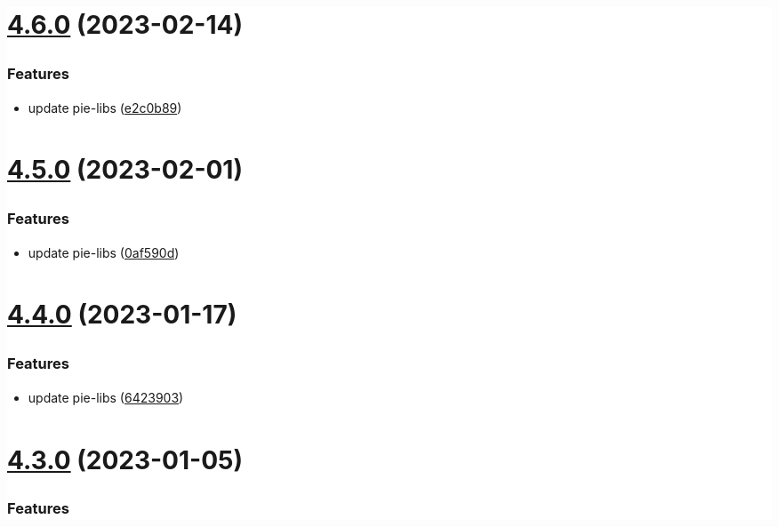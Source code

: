 



# [4.6.0](https://github.com/pie-framework/pie-elements/compare/@pie-element/explicit-constructed-response-configure@4.5.0...@pie-element/explicit-constructed-response-configure@4.6.0) (2023-02-14)


### Features

* update pie-libs ([e2c0b89](https://github.com/pie-framework/pie-elements/commit/e2c0b894caa20ed5d5681302a84b2bfd20dbd9f6))





# [4.5.0](https://github.com/pie-framework/pie-elements/compare/@pie-element/explicit-constructed-response-configure@4.4.0...@pie-element/explicit-constructed-response-configure@4.5.0) (2023-02-01)


### Features

* update pie-libs ([0af590d](https://github.com/pie-framework/pie-elements/commit/0af590d624f4b2c0af58039e935531cef52e2a86))





# [4.4.0](https://github.com/pie-framework/pie-elements/compare/@pie-element/explicit-constructed-response-configure@4.3.0...@pie-element/explicit-constructed-response-configure@4.4.0) (2023-01-17)


### Features

* update pie-libs ([6423903](https://github.com/pie-framework/pie-elements/commit/6423903898b041f56db2111de2e4aac4ee9f1fd3))





# [4.3.0](https://github.com/pie-framework/pie-elements/compare/@pie-element/explicit-constructed-response-configure@4.2.6...@pie-element/explicit-constructed-response-configure@4.3.0) (2023-01-05)


### Features
